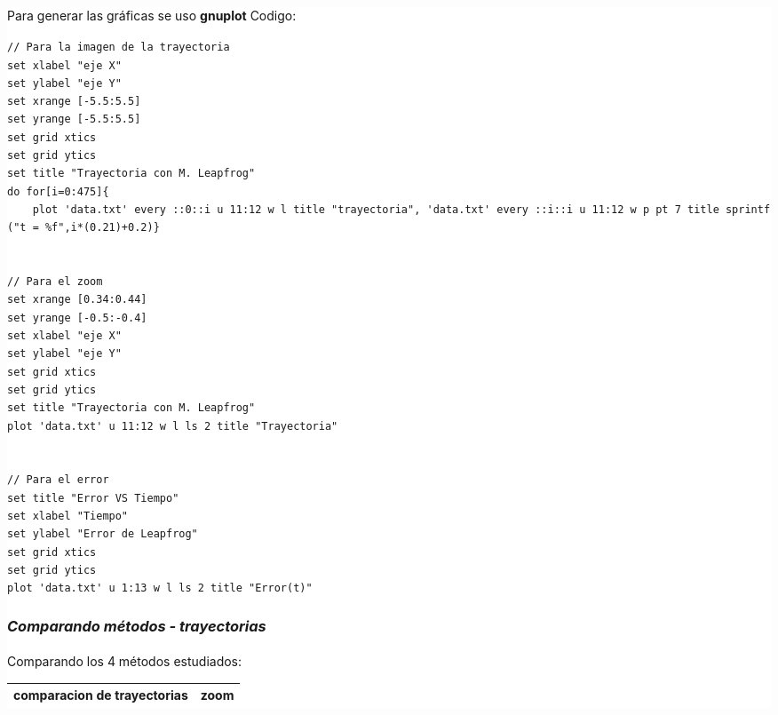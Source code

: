 
Para generar las gráficas se uso **gnuplot**
Codigo:
~~~
// Para la imagen de la trayectoria
set xlabel "eje X"
set ylabel "eje Y"
set xrange [-5.5:5.5]
set yrange [-5.5:5.5]
set grid xtics
set grid ytics
set title "Trayectoria con M. Leapfrog"
do for[i=0:475]{
	plot 'data.txt' every ::0::i u 11:12 w l title "trayectoria", 'data.txt' every ::i::i u 11:12 w p pt 7 title sprintf ("t = %f",i*(0.21)+0.2)}


// Para el zoom
set xrange [0.34:0.44]
set yrange [-0.5:-0.4]
set xlabel "eje X"
set ylabel "eje Y"
set grid xtics
set grid ytics
set title "Trayectoria con M. Leapfrog"
plot 'data.txt' u 11:12 w l ls 2 title "Trayectoria"

    
// Para el error
set title "Error VS Tiempo"
set xlabel "Tiempo"
set ylabel "Error de Leapfrog"
set grid xtics
set grid ytics
plot 'data.txt' u 1:13 w l ls 2 title "Error(t)"
~~~


<a name="id2-comp"></a>
### ***Comparando métodos - trayectorias***

Comparando los 4 métodos estudiados:


| comparacion de trayectorias | zoom |
|--------|--------|